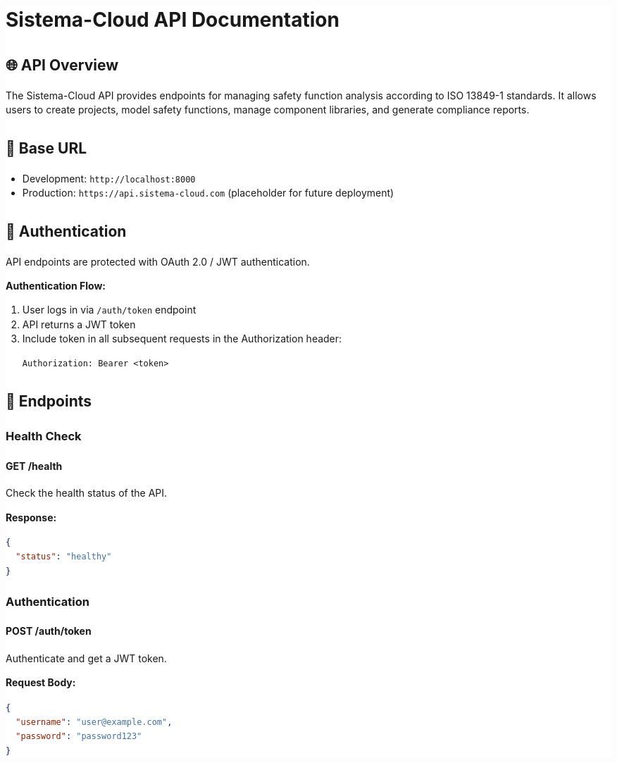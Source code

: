 # Sistema-Cloud API Documentation

## 🌐 API Overview

The Sistema-Cloud API provides endpoints for managing safety function analysis according to ISO 13849-1 standards. It allows users to create projects, model safety functions, manage component libraries, and generate compliance reports.

## 🔗 Base URL

- Development: `http://localhost:8000`
- Production: `https://api.sistema-cloud.com` (placeholder for future deployment)

## 🔐 Authentication

API endpoints are protected with OAuth 2.0 / JWT authentication.

**Authentication Flow:**
1. User logs in via `/auth/token` endpoint
2. API returns a JWT token
3. Include token in all subsequent requests in the Authorization header:
   ```
   Authorization: Bearer <token>
   ```

## 📡 Endpoints

### Health Check

#### GET /health

Check the health status of the API.

**Response:**
```json
{
  "status": "healthy"
}
```

### Authentication

#### POST /auth/token

Authenticate and get a JWT token.

**Request Body:**
```json
{
  "username": "user@example.com",
  "password": "password123"
}
```
